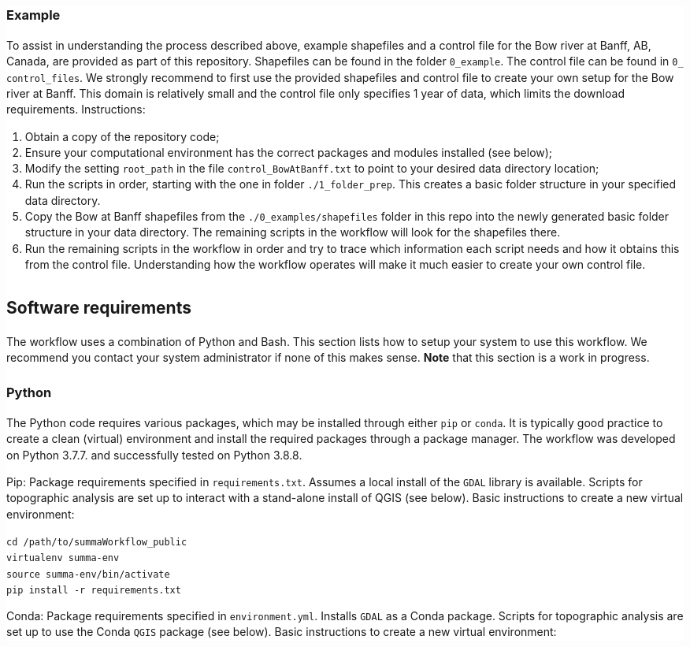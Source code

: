 ### Example

To assist in understanding the process described above, example shapefiles and a control file for the Bow river at Banff, AB, Canada, are provided as part of this repository. Shapefiles can be found in the folder `0_example`. The control file can be found in `0_control_files`. We strongly recommend to first use the provided shapefiles and control file to create your own setup for the Bow river at Banff. This domain is relatively small and the control file only specifies 1 year of data, which limits the download requirements. Instructions:
1. Obtain a copy of the repository code;
2. Ensure your computational environment has the correct packages and modules installed (see below);
3. Modify the setting `root_path` in the file `control_BowAtBanff.txt` to point to your desired data directory location;
4. Run the scripts in order, starting with the one in folder `./1_folder_prep`. This creates a basic folder structure in your specified data directory.
5. Copy the Bow at Banff shapefiles from the `./0_examples/shapefiles` folder in this repo into the newly generated basic folder structure in your data directory. The remaining scripts in the workflow will look for the shapefiles there.
6. Run the remaining scripts in the workflow in order and try to trace which information each script needs and how it obtains this from the control file. Understanding how the workflow operates will make it much easier to create your own control file.


## Software requirements

The workflow uses a combination of Python and Bash. This section lists how to setup your system to use this workflow. We recommend you contact your system administrator if none of this makes sense. **Note** that this section is a work in progress. 

### Python

The Python code requires various packages, which may be installed through either `pip` or `conda`. It is typically good practice to create a clean (virtual) environment and install the required packages through a package manager. The workflow was developed on Python 3.7.7. and successfully tested on Python 3.8.8. 

Pip:
Package requirements specified in `requirements.txt`. Assumes a local install of the `GDAL` library is available. Scripts for topographic analysis are set up to interact with a stand-alone install of QGIS (see below). Basic instructions to create a new virtual environment:

```
cd /path/to/summaWorkflow_public
virtualenv summa-env
source summa-env/bin/activate
pip install -r requirements.txt
```

Conda:
Package requirements specified in `environment.yml`. Installs `GDAL` as a Conda package. Scripts for topographic analysis are set up to use the Conda `QGIS` package (see below). Basic instructions to create a new virtual environment:
